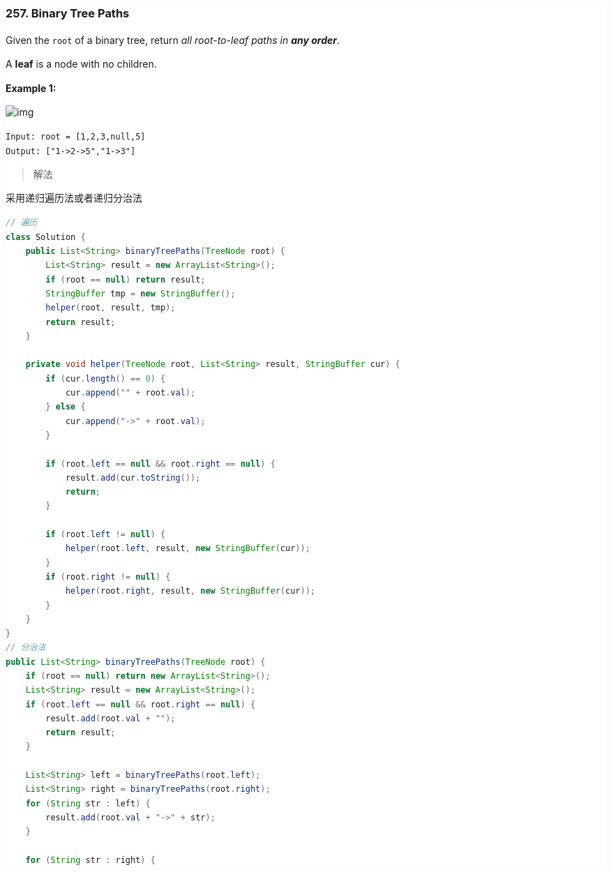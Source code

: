 ### 257. Binary Tree Paths

Given the `root` of a binary tree, return _all root-to-leaf paths in **any order**_.

A **leaf** is a node with no children.

**Example 1:**

![img](https://assets.leetcode.com/uploads/2021/03/12/paths-tree.jpg)

```
Input: root = [1,2,3,null,5]
Output: ["1->2->5","1->3"]
```

> 解法

采用递归遍历法或者递归分治法

```java
// 遍历
class Solution {
    public List<String> binaryTreePaths(TreeNode root) {
        List<String> result = new ArrayList<String>();
        if (root == null) return result;
        StringBuffer tmp = new StringBuffer();
        helper(root, result, tmp);
        return result;
    }
    
    private void helper(TreeNode root, List<String> result, StringBuffer cur) {
        if (cur.length() == 0) {
            cur.append("" + root.val);
        } else {
            cur.append("->" + root.val);
        }
        
        if (root.left == null && root.right == null) {
            result.add(cur.toString());
            return;
        }
        
        if (root.left != null) {
            helper(root.left, result, new StringBuffer(cur));
        }
        if (root.right != null) {
            helper(root.right, result, new StringBuffer(cur));
        }
    }
}
// 分治法
public List<String> binaryTreePaths(TreeNode root) {
    if (root == null) return new ArrayList<String>();
    List<String> result = new ArrayList<String>();
    if (root.left == null && root.right == null) {
        result.add(root.val + "");
        return result;
    }

    List<String> left = binaryTreePaths(root.left);
    List<String> right = binaryTreePaths(root.right);
    for (String str : left) {
        result.add(root.val + "->" + str);
    }      

    for (String str : right) {
```